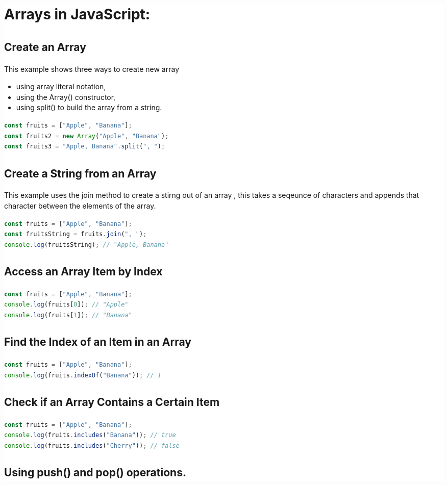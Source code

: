 # Arrays in JavaScript:

## Create an Array

This example shows three ways to create new array

- using array literal notation,
- using the Array() constructor,
- using split() to build the array from a string.

```javascript
const fruits = ["Apple", "Banana"];
const fruits2 = new Array("Apple", "Banana");
const fruits3 = "Apple, Banana".split(", ");
```

## Create a String from an Array

This example uses the join method to create a stirng out of an array , this takes a seqeunce of characters and appends that character between the elements of the array.

```javascript
const fruits = ["Apple", "Banana"];
const fruitsString = fruits.join(", ");
console.log(fruitsString); // "Apple, Banana"
```

## Access an Array Item by Index

```javascript
const fruits = ["Apple", "Banana"];
console.log(fruits[0]); // "Apple"
console.log(fruits[1]); // "Banana"
```

## Find the Index of an Item in an Array

```javascript
const fruits = ["Apple", "Banana"];
console.log(fruits.indexOf("Banana")); // 1
```

## Check if an Array Contains a Certain Item

```javascript
const fruits = ["Apple", "Banana"];
console.log(fruits.includes("Banana")); // true
console.log(fruits.includes("Cherry")); // false
```

## Using push() and pop() operations.
